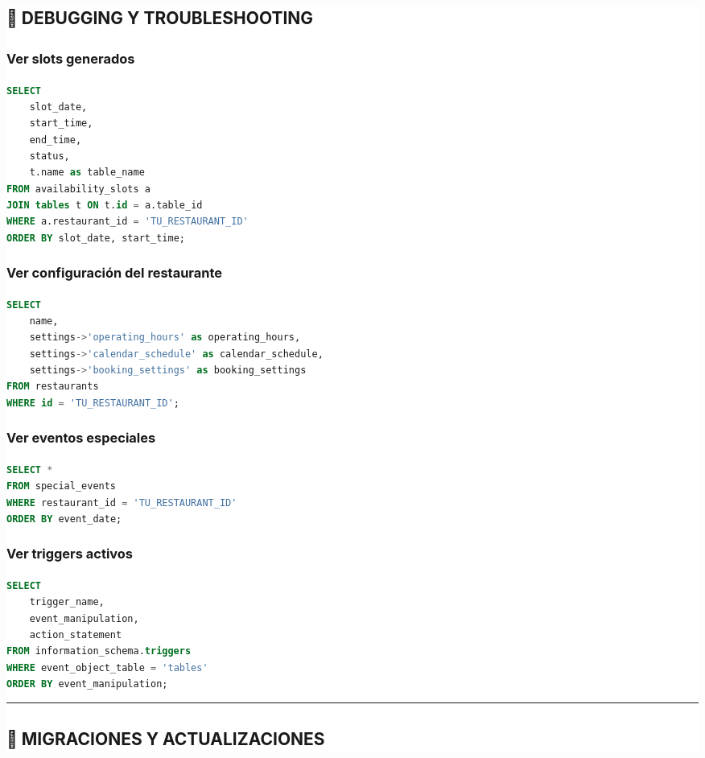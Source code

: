 
## 🐛 DEBUGGING Y TROUBLESHOOTING

### Ver slots generados
```sql
SELECT 
    slot_date,
    start_time,
    end_time,
    status,
    t.name as table_name
FROM availability_slots a
JOIN tables t ON t.id = a.table_id
WHERE a.restaurant_id = 'TU_RESTAURANT_ID'
ORDER BY slot_date, start_time;
```

### Ver configuración del restaurante
```sql
SELECT 
    name,
    settings->'operating_hours' as operating_hours,
    settings->'calendar_schedule' as calendar_schedule,
    settings->'booking_settings' as booking_settings
FROM restaurants
WHERE id = 'TU_RESTAURANT_ID';
```

### Ver eventos especiales
```sql
SELECT *
FROM special_events
WHERE restaurant_id = 'TU_RESTAURANT_ID'
ORDER BY event_date;
```

### Ver triggers activos
```sql
SELECT 
    trigger_name,
    event_manipulation,
    action_statement
FROM information_schema.triggers
WHERE event_object_table = 'tables'
ORDER BY event_manipulation;
```

---

## 🔄 MIGRACIONES Y ACTUALIZACIONES

